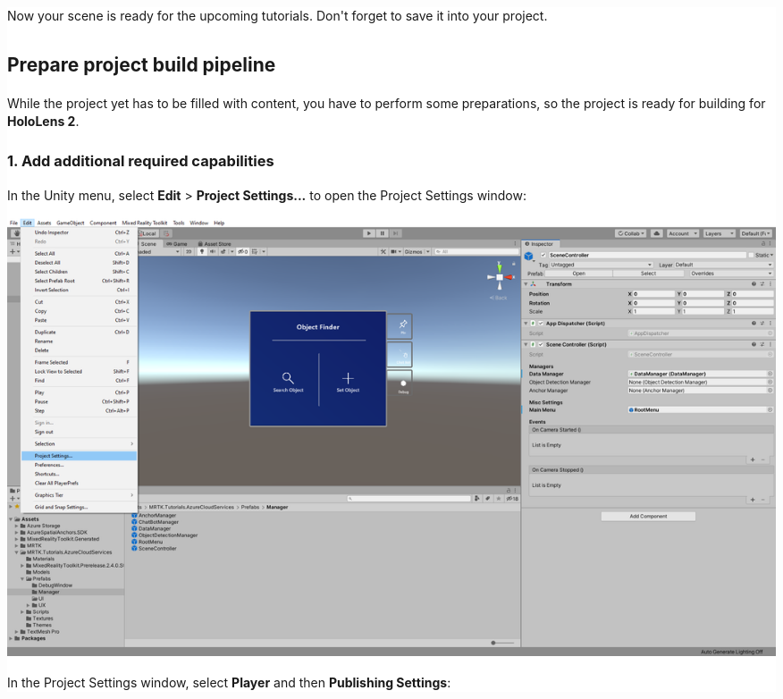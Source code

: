 Now your scene is ready for the upcoming tutorials. Don't forget to save it into your project.

## Prepare project build pipeline

While the project yet has to be filled with content, you have to perform some preparations, so the project is ready for building for **HoloLens 2**.

### 1. Add additional required capabilities

In the Unity menu, select **Edit** > **Project Settings...** to open the Project Settings window:

![Unity open Project Settings](images/mr-learning-azure/tutorial1-section7-step1-1.png)

In the Project Settings window, select **Player** and then **Publishing Settings**:
